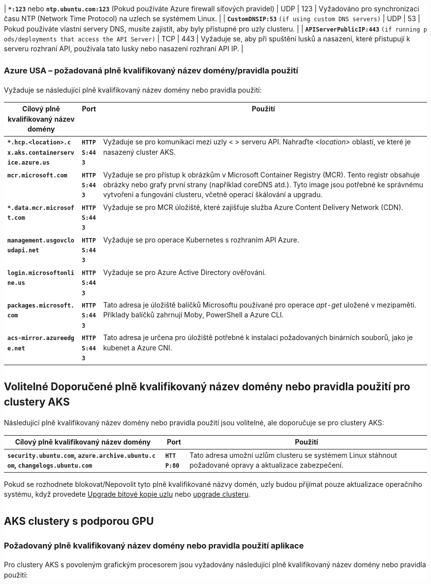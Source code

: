 | **`*:123`** nebo **`ntp.ubuntu.com:123`** (Pokud používáte Azure firewall síťových pravidel)  | UDP      | 123     | Vyžadováno pro synchronizaci času NTP (Network Time Protocol) na uzlech se systémem Linux.                 |
| **`CustomDNSIP:53`** `(if using custom DNS servers)`                             | UDP      | 53      | Pokud používáte vlastní servery DNS, musíte zajistit, aby byly přístupné pro uzly clusteru. |
| **`APIServerPublicIP:443`** `(if running pods/deployments that access the API Server)` | TCP      | 443     | Vyžaduje se, aby při spuštění lusků a nasazení, které přistupují k serveru rozhraní API, používala tato lusky nebo nasazení rozhraní API IP.  |

### <a name="azure-us-government-required-fqdn--application-rules"></a>Azure USA – požadovaná plně kvalifikovaný název domény/pravidla použití 

Vyžaduje se následující plně kvalifikovaný název domény nebo pravidla použití:

| Cílový plně kvalifikovaný název domény                                        | Port            | Použití      |
|---------------------------------------------------------|-----------------|----------|
| **`*.hcp.<location>.cx.aks.containerservice.azure.us`** | **`HTTPS:443`** | Vyžaduje se pro komunikaci mezi uzly < > serveru API. Nahraďte *\<location\>* oblastí, ve které je nasazený cluster AKS.|
| **`mcr.microsoft.com`**                                 | **`HTTPS:443`** | Vyžaduje se pro přístup k obrázkům v Microsoft Container Registry (MCR). Tento registr obsahuje obrázky nebo grafy první strany (například coreDNS atd.). Tyto image jsou potřebné ke správnému vytvoření a fungování clusteru, včetně operací škálování a upgradu. |
| **`*.data.mcr.microsoft.com`**                          | **`HTTPS:443`** | Vyžaduje se pro MCR úložiště, které zajišťuje služba Azure Content Delivery Network (CDN). |
| **`management.usgovcloudapi.net`**                      | **`HTTPS:443`** | Vyžaduje se pro operace Kubernetes s rozhraním API Azure. |
| **`login.microsoftonline.us`**                          | **`HTTPS:443`** | Vyžaduje se pro Azure Active Directory ověřování. |
| **`packages.microsoft.com`**                            | **`HTTPS:443`** | Tato adresa je úložiště balíčků Microsoftu používané pro operace *apt-get* uložené v mezipaměti.  Příklady balíčků zahrnují Moby, PowerShell a Azure CLI. |
| **`acs-mirror.azureedge.net`**                          | **`HTTPS:443`** | Tato adresa je určena pro úložiště potřebné k instalaci požadovaných binárních souborů, jako je kubenet a Azure CNI. |

## <a name="optional-recommended-fqdn--application-rules-for-aks-clusters"></a>Volitelné Doporučené plně kvalifikovaný název domény nebo pravidla použití pro clustery AKS

Následující plně kvalifikovaný název domény nebo pravidla použití jsou volitelné, ale doporučuje se pro clustery AKS:

| Cílový plně kvalifikovaný název domény                                                               | Port          | Použití      |
|--------------------------------------------------------------------------------|---------------|----------|
| **`security.ubuntu.com`, `azure.archive.ubuntu.com`, `changelogs.ubuntu.com`** | **`HTTP:80`** | Tato adresa umožní uzlům clusteru se systémem Linux stáhnout požadované opravy a aktualizace zabezpečení. |

Pokud se rozhodnete blokovat/Nepovolit tyto plně kvalifikované názvy domén, uzly budou přijímat pouze aktualizace operačního systému, když provedete [Upgrade bitové kopie uzlu](node-image-upgrade.md) nebo [upgrade clusteru](upgrade-cluster.md).

## <a name="gpu-enabled-aks-clusters"></a>AKS clustery s podporou GPU

### <a name="required-fqdn--application-rules"></a>Požadovaný plně kvalifikovaný název domény nebo pravidla použití aplikace

Pro clustery AKS s povoleným grafickým procesorem jsou vyžadovány následující plně kvalifikovaný název domény nebo pravidla použití:
